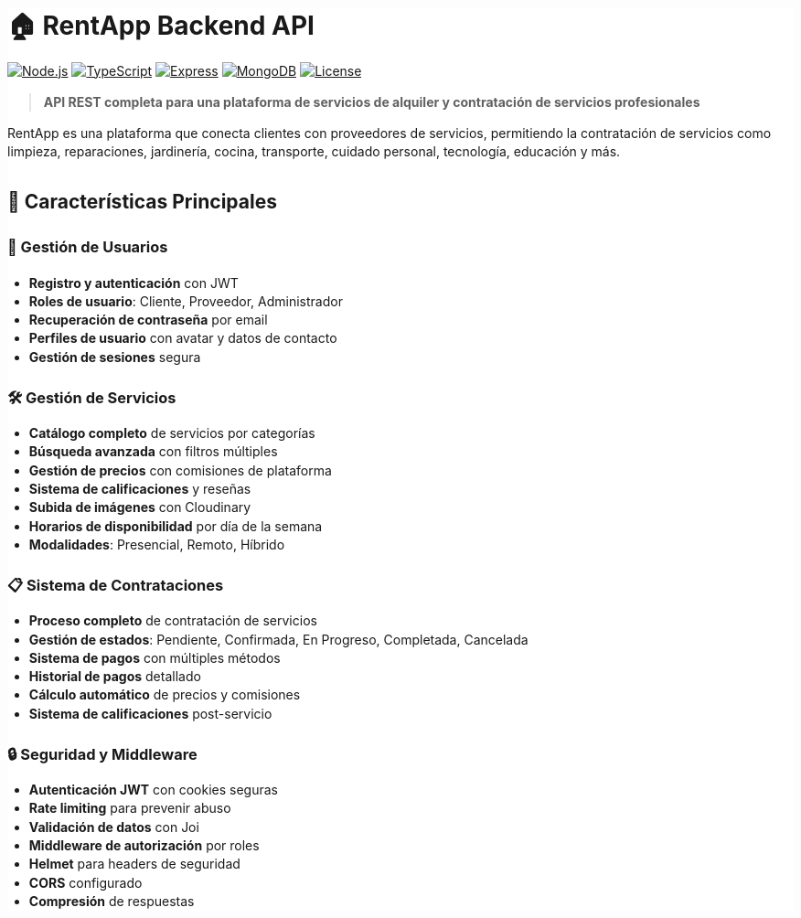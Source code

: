 # 🏠 RentApp Backend API

[![Node.js](https://img.shields.io/badge/Node.js-18+-green.svg)](https://nodejs.org/)
[![TypeScript](https://img.shields.io/badge/TypeScript-5.8+-blue.svg)](https://www.typescriptlang.org/)
[![Express](https://img.shields.io/badge/Express-4.18+-lightgrey.svg)](https://expressjs.com/)
[![MongoDB](https://img.shields.io/badge/MongoDB-8.0+-green.svg)](https://www.mongodb.com/)
[![License](https://img.shields.io/badge/License-ISC-yellow.svg)](LICENSE)

> **API REST completa para una plataforma de servicios de alquiler y contratación de servicios profesionales**

RentApp es una plataforma que conecta clientes con proveedores de servicios, permitiendo la contratación de servicios como limpieza, reparaciones, jardinería, cocina, transporte, cuidado personal, tecnología, educación y más.

## 🚀 Características Principales

### 👥 Gestión de Usuarios
- **Registro y autenticación** con JWT
- **Roles de usuario**: Cliente, Proveedor, Administrador
- **Recuperación de contraseña** por email
- **Perfiles de usuario** con avatar y datos de contacto
- **Gestión de sesiones** segura

### 🛠️ Gestión de Servicios
- **Catálogo completo** de servicios por categorías
- **Búsqueda avanzada** con filtros múltiples
- **Gestión de precios** con comisiones de plataforma
- **Sistema de calificaciones** y reseñas
- **Subida de imágenes** con Cloudinary
- **Horarios de disponibilidad** por día de la semana
- **Modalidades**: Presencial, Remoto, Híbrido

### 📋 Sistema de Contrataciones
- **Proceso completo** de contratación de servicios
- **Gestión de estados**: Pendiente, Confirmada, En Progreso, Completada, Cancelada
- **Sistema de pagos** con múltiples métodos
- **Historial de pagos** detallado
- **Cálculo automático** de precios y comisiones
- **Sistema de calificaciones** post-servicio

### 🔒 Seguridad y Middleware
- **Autenticación JWT** con cookies seguras
- **Rate limiting** para prevenir abuso
- **Validación de datos** con Joi
- **Middleware de autorización** por roles
- **Helmet** para headers de seguridad
- **CORS** configurado
- **Compresión** de respuestas
